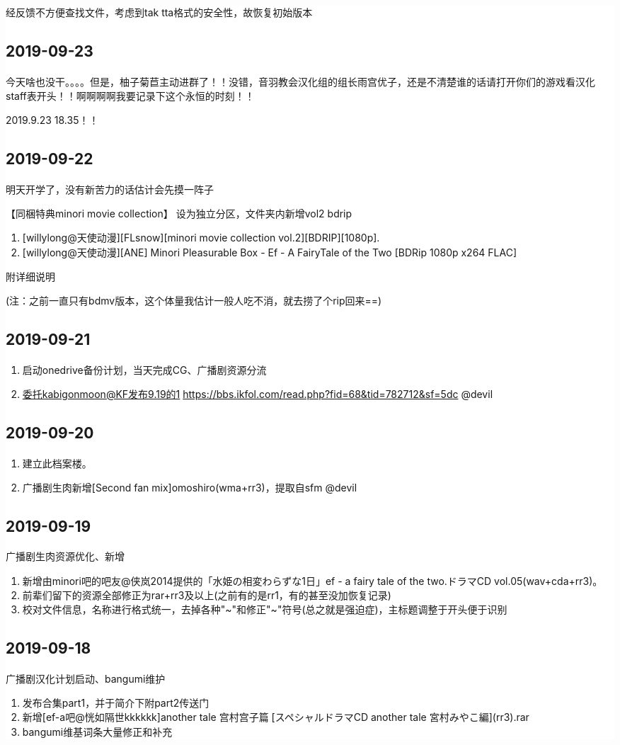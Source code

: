 经反馈不方便查找文件，考虑到tak tta格式的安全性，故恢复初始版本

## 2019-09-23
今天啥也没干。。。。但是，柚子菊苣主动进群了！！没错，音羽教会汉化组的组长雨宫优子，还是不清楚谁的话请打开你们的游戏看汉化staff表开头！！啊啊啊啊我要记录下这个永恒的时刻！！

2019.9.23 18.35！！

## 2019-09-22
明天开学了，没有新苦力的话估计会先摸一阵子

【同梱特典minori movie collection】 设为独立分区，文件夹内新增vol2 bdrip

1. \[willylong@天使动漫\]\[FLsnow\]\[minori movie collection
vol.2\]\[BDRIP\]\[1080p\].
2. \[willylong@天使动漫\]\[ANE\] Minori Pleasurable Box - Ef - A FairyTale of the Two \[BDRip 1080p x264 FLAC\]

附详细说明

(注：之前一直只有bdmv版本，这个体量我估计一般人吃不消，就去捞了个rip回来==)

## 2019-09-21
1. 启动onedrive备份计划，当天完成CG、广播剧资源分流

2. 委托kabigonmoon@KF发布9.19的1
<https://bbs.ikfol.com/read.php?fid=68&tid=782712&sf=5dc> @devil

## 2019-09-20
1. 建立此档案楼。

2. 广播剧生肉新增\[Second fan mix\]omoshiro(wma+rr3)，提取自sfm @devil

## 2019-09-19
广播剧生肉资源优化、新增  

1. 新增由minori吧的吧友@侠岚2014提供的「水姫の相変わらずな1日」ef - a fairy tale of the two.ドラマCD vol.05(wav+cda+rr3)。
2. 前辈们留下的资源全部修正为rar+rr3及以上(之前有的是rr1，有的甚至没加恢复记录)
3. 校对文件信息，名称进行格式统一，去掉各种"~"和修正"~"符号(总之就是强迫症)，主标题调整于开头便于识别

## 2019-09-18
广播剧汉化计划启动、bangumi维护

1. 发布合集part1，并于简介下附part2传送门
2. 新增\[ef-a吧@恍如隔世kkkkkk\]another tale 宫村宫子篇
\[スペシャルドラマCD another tale 宮村みやこ編\](rr3).rar
3. bangumi维基词条大量修正和补充
